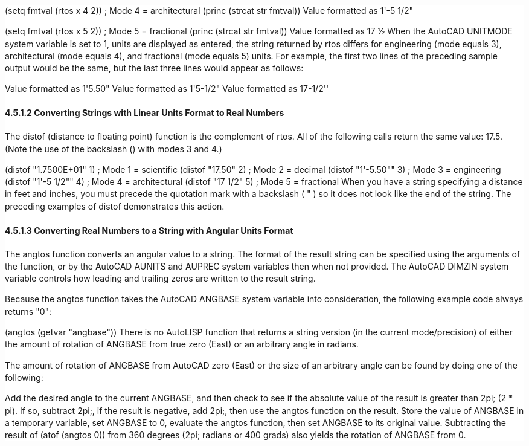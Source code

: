 (setq fmtval (rtos x 4 2)) ; Mode 4 = architectural
(princ (strcat str fmtval))
Value formatted as 1'-5 1/2"

(setq fmtval (rtos x 5 2)) ; Mode 5 = fractional
(princ (strcat str fmtval))
Value formatted as 17 ½
When the AutoCAD UNITMODE system variable is set to 1, units are displayed as entered, the string returned by rtos differs for engineering (mode equals 3), architectural (mode equals 4), and fractional (mode equals 5) units. For example, the first two lines of the preceding sample output would be the same, but the last three lines would appear as follows:

Value formatted as 1'5.50"
Value formatted as 1'5-1/2"
Value formatted as 17-1/2''

#### 4.5.1.2 Converting Strings with Linear Units Format to Real Numbers

The distof (distance to floating point) function is the complement of rtos. All of the following calls return the same value: 17.5. (Note the use of the backslash (\) with modes 3 and 4.)

(distof "1.7500E+01" 1) ; Mode 1 = scientific
(distof "17.50" 2)      ; Mode 2 = decimal
(distof "1'-5.50\"" 3)  ; Mode 3 = engineering
(distof "1'-5 1/2\"" 4) ; Mode 4 = architectural
(distof "17 1/2" 5)     ; Mode 5 = fractional
When you have a string specifying a distance in feet and inches, you must precede the quotation mark with a backslash ( \" ) so it does not look like the end of the string. The preceding examples of distof demonstrates this action.

#### 4.5.1.3 Converting Real Numbers to a String with Angular Units Format

The angtos function converts an angular value to a string. The format of the result string can be specified using the arguments of the function, or by the AutoCAD AUNITS and AUPREC system variables then when not provided. The AutoCAD DIMZIN system variable controls how leading and trailing zeros are written to the result string.

Because the angtos function takes the AutoCAD ANGBASE system variable into consideration, the following example code always returns "0":

(angtos (getvar "angbase"))
There is no AutoLISP function that returns a string version (in the current mode/precision) of either the amount of rotation of ANGBASE from true zero (East) or an arbitrary angle in radians.

The amount of rotation of ANGBASE from AutoCAD zero (East) or the size of an arbitrary angle can be found by doing one of the following:

Add the desired angle to the current ANGBASE, and then check to see if the absolute value of the result is greater than 2pi; (2 * pi). If so, subtract 2pi;, if the result is negative, add 2pi;, then use the angtos function on the result.
Store the value of ANGBASE in a temporary variable, set ANGBASE to 0, evaluate the angtos function, then set ANGBASE to its original value.
Subtracting the result of (atof (angtos 0)) from 360 degrees (2pi; radians or 400 grads) also yields the rotation of ANGBASE from 0.
